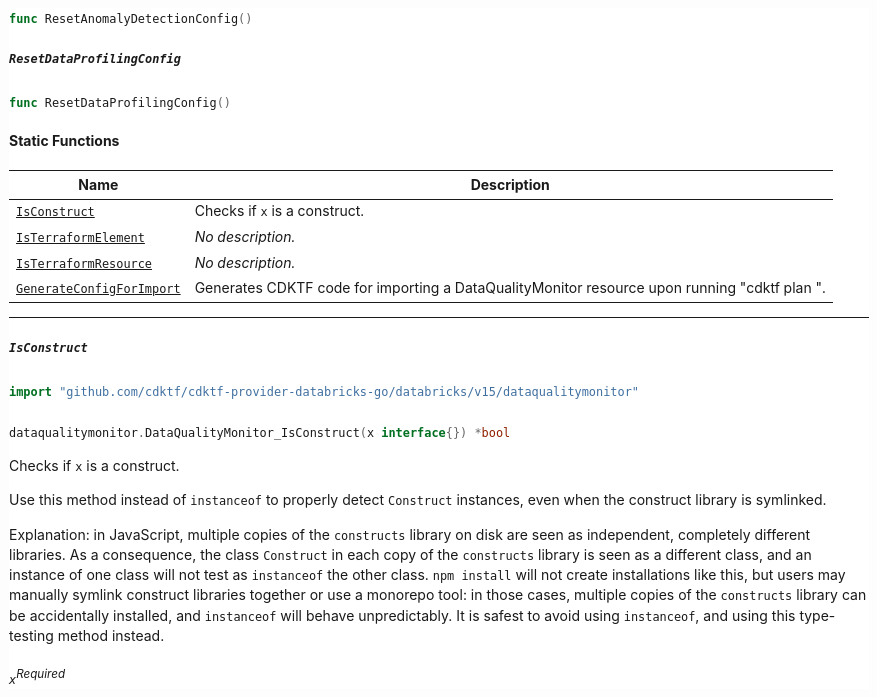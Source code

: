 ```go
func ResetAnomalyDetectionConfig()
```

##### `ResetDataProfilingConfig` <a name="ResetDataProfilingConfig" id="@cdktf/provider-databricks.dataQualityMonitor.DataQualityMonitor.resetDataProfilingConfig"></a>

```go
func ResetDataProfilingConfig()
```

#### Static Functions <a name="Static Functions" id="Static Functions"></a>

| **Name** | **Description** |
| --- | --- |
| <code><a href="#@cdktf/provider-databricks.dataQualityMonitor.DataQualityMonitor.isConstruct">IsConstruct</a></code> | Checks if `x` is a construct. |
| <code><a href="#@cdktf/provider-databricks.dataQualityMonitor.DataQualityMonitor.isTerraformElement">IsTerraformElement</a></code> | *No description.* |
| <code><a href="#@cdktf/provider-databricks.dataQualityMonitor.DataQualityMonitor.isTerraformResource">IsTerraformResource</a></code> | *No description.* |
| <code><a href="#@cdktf/provider-databricks.dataQualityMonitor.DataQualityMonitor.generateConfigForImport">GenerateConfigForImport</a></code> | Generates CDKTF code for importing a DataQualityMonitor resource upon running "cdktf plan <stack-name>". |

---

##### `IsConstruct` <a name="IsConstruct" id="@cdktf/provider-databricks.dataQualityMonitor.DataQualityMonitor.isConstruct"></a>

```go
import "github.com/cdktf/cdktf-provider-databricks-go/databricks/v15/dataqualitymonitor"

dataqualitymonitor.DataQualityMonitor_IsConstruct(x interface{}) *bool
```

Checks if `x` is a construct.

Use this method instead of `instanceof` to properly detect `Construct`
instances, even when the construct library is symlinked.

Explanation: in JavaScript, multiple copies of the `constructs` library on
disk are seen as independent, completely different libraries. As a
consequence, the class `Construct` in each copy of the `constructs` library
is seen as a different class, and an instance of one class will not test as
`instanceof` the other class. `npm install` will not create installations
like this, but users may manually symlink construct libraries together or
use a monorepo tool: in those cases, multiple copies of the `constructs`
library can be accidentally installed, and `instanceof` will behave
unpredictably. It is safest to avoid using `instanceof`, and using
this type-testing method instead.

###### `x`<sup>Required</sup> <a name="x" id="@cdktf/provider-databricks.dataQualityMonitor.DataQualityMonitor.isConstruct.parameter.x"></a>
